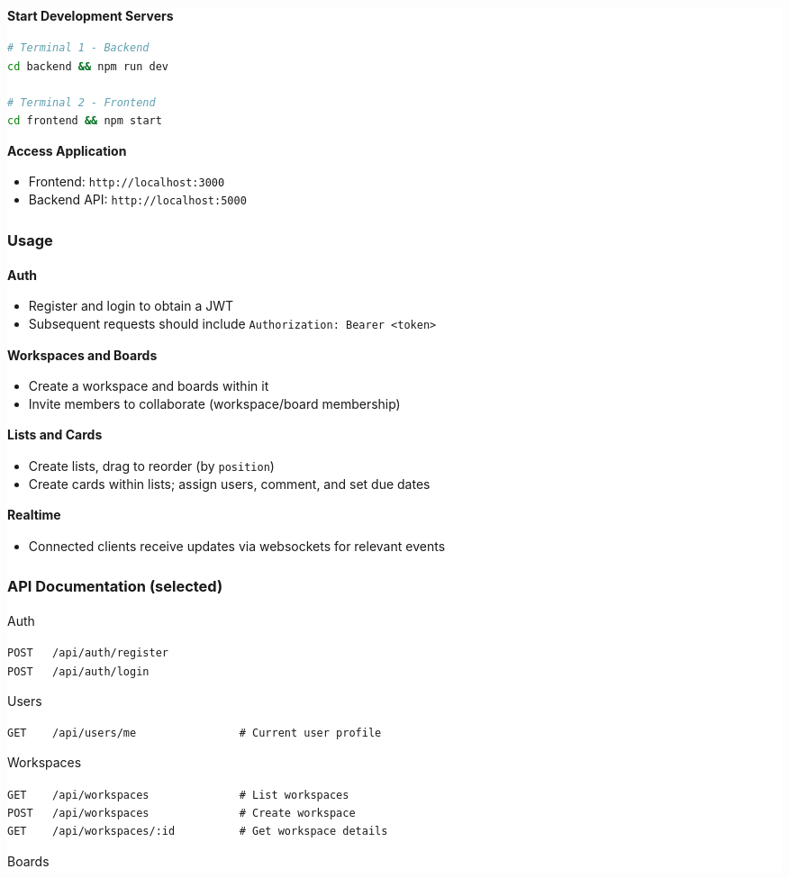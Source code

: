 **Start Development Servers**

```bash
# Terminal 1 - Backend
cd backend && npm run dev

# Terminal 2 - Frontend
cd frontend && npm start
```

**Access Application**

- Frontend: `http://localhost:3000`
- Backend API: `http://localhost:5000`

### Usage

**Auth**

- Register and login to obtain a JWT
- Subsequent requests should include `Authorization: Bearer <token>`

**Workspaces and Boards**

- Create a workspace and boards within it
- Invite members to collaborate (workspace/board membership)

**Lists and Cards**

- Create lists, drag to reorder (by `position`)
- Create cards within lists; assign users, comment, and set due dates

**Realtime**

- Connected clients receive updates via websockets for relevant events

### API Documentation (selected)

Auth

```text
POST   /api/auth/register
POST   /api/auth/login
```

Users

```text
GET    /api/users/me                # Current user profile
```

Workspaces

```text
GET    /api/workspaces              # List workspaces
POST   /api/workspaces              # Create workspace
GET    /api/workspaces/:id          # Get workspace details
```

Boards

